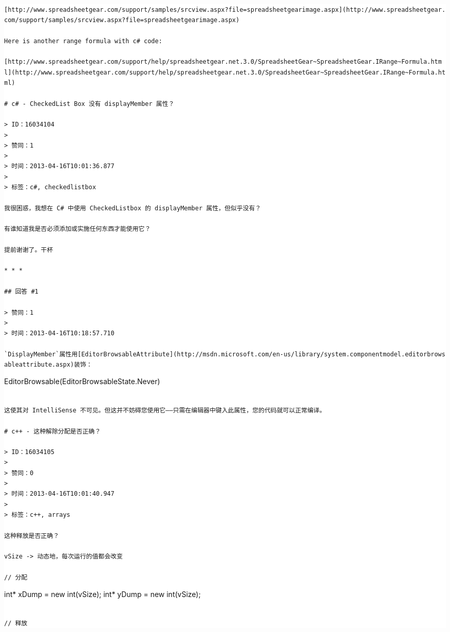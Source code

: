 ```
[http://www.spreadsheetgear.com/support/samples/srcview.aspx?file=spreadsheetgearimage.aspx](http://www.spreadsheetgear.com/support/samples/srcview.aspx?file=spreadsheetgearimage.aspx)

Here is another range formula with c# code:

[http://www.spreadsheetgear.com/support/help/spreadsheetgear.net.3.0/SpreadsheetGear~SpreadsheetGear.IRange~Formula.html](http://www.spreadsheetgear.com/support/help/spreadsheetgear.net.3.0/SpreadsheetGear~SpreadsheetGear.IRange~Formula.html)

# c# - CheckedList Box 没有 displayMember 属性？

> ID：16034104
> 
> 赞同：1
> 
> 时间：2013-04-16T10:01:36.877
> 
> 标签：c#, checkedlistbox

我很困惑，我想在 C# 中使用 CheckedListbox 的 displayMember 属性，但似乎没有？

有谁知道我是否必须添加或实施任何东西才能使用它？

提前谢谢了。干杯

* * *

## 回答 #1

> 赞同：1
> 
> 时间：2013-04-16T10:18:57.710

`DisplayMember`属性用[EditorBrowsableAttribute](http://msdn.microsoft.com/en-us/library/system.componentmodel.editorbrowsableattribute.aspx)装饰：

```
EditorBrowsable(EditorBrowsableState.Never) 
```

这使其对 IntelliSense 不可见。但这并不妨碍您使用它——只需在编辑器中键入此属性，您的代码就可以正常编译。

# c++ - 这种解除分配是否正确？

> ID：16034105
> 
> 赞同：0
> 
> 时间：2013-04-16T10:01:40.947
> 
> 标签：c++, arrays

这种释放是否正确？

vSize -> 动态地，每次运行的值都会改变

// 分配

```
int* xDump = new int(vSize);
int* yDump = new int(vSize); 
```

// 释放
```